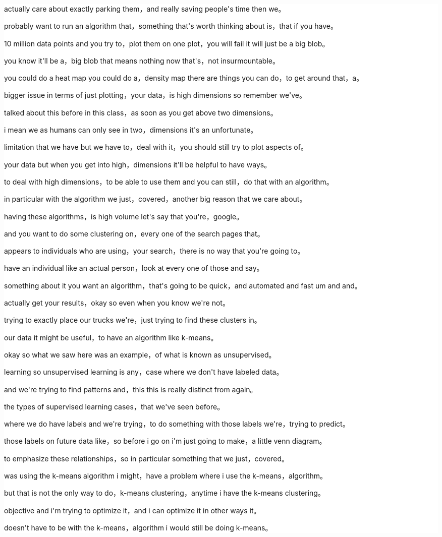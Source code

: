 actually care about exactly parking them，and really saving people's time then we。

probably want to run an algorithm that，something that's worth thinking about is，that if you have。

10 million data points and you try to，plot them on one plot，you will fail it will just be a big blob。

you know it'll be a，big blob that means nothing now that's，not insurmountable。

you could do a heat map you could do a，density map there are things you can do，to get around that，a。

bigger issue in terms of just plotting，your data，is high dimensions so remember we've。

talked about this before in this class，as soon as you get above two dimensions。

i mean we as humans can only see in two，dimensions it's an unfortunate。

limitation that we have but we have to，deal with it，you should still try to plot aspects of。

your data but when you get into high，dimensions it'll be helpful to have ways。

to deal with high dimensions，to be able to use them and you can still，do that with an algorithm。

in particular with the algorithm we just，covered，another big reason that we care about。

having these algorithms，is high volume let's say that you're，google。

and you want to do some clustering on，every one of the search pages that。

appears to individuals who are using，your search，there is no way that you're going to。

have an individual like an actual person，look at every one of those and say。

something about it you want an algorithm，that's going to be quick，and automated and fast um and and。

actually get your results，okay so even when you know we're not。

trying to exactly place our trucks we're，just trying to find these clusters in。

our data it might be useful，to have an algorithm like k-means。

okay so what we saw here was an example，of what is known as unsupervised。

learning so unsupervised learning is any，case where we don't have labeled data。

and we're trying to find patterns and，this this is really distinct from again。

the types of supervised learning cases，that we've seen before。

where we do have labels and we're trying，to do something with those labels we're，trying to predict。

those labels on future data like，so before i go on i'm just going to make，a little venn diagram。

to emphasize these relationships，so in particular something that we just，covered。

was using the k-means algorithm i might，have a problem where i use the k-means，algorithm。

but that is not the only way to do，k-means clustering，anytime i have the k-means clustering。

objective and i'm trying to optimize it，and i can optimize it in other ways it。

doesn't have to be with the k-means，algorithm i would still be doing k-means。
